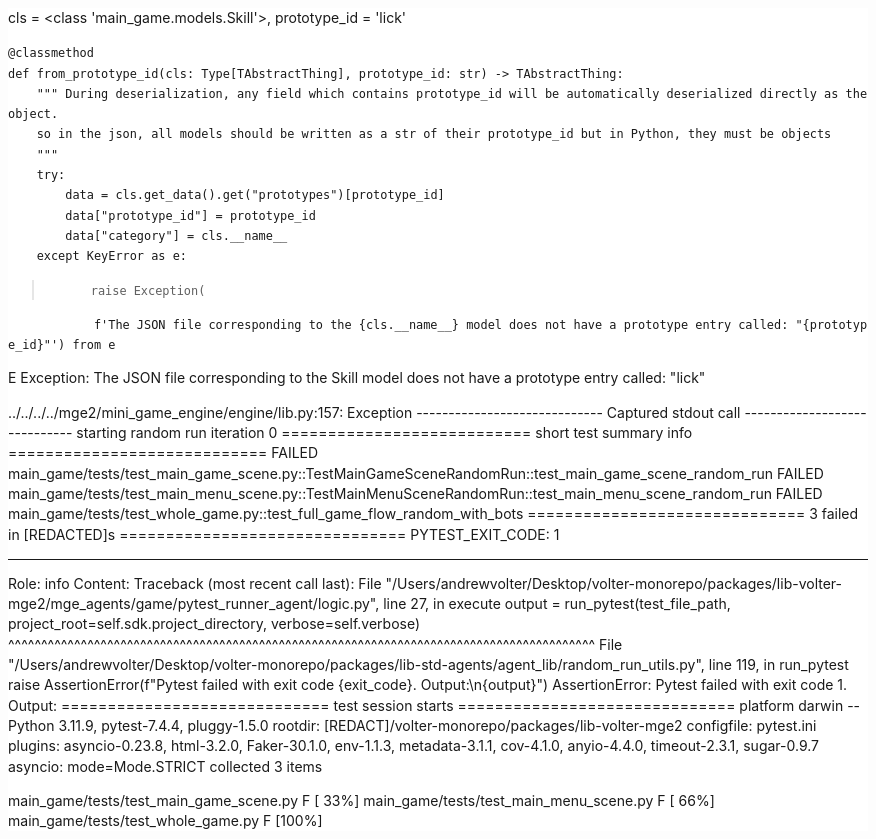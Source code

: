 cls = <class 'main_game.models.Skill'>, prototype_id = 'lick'

    @classmethod
    def from_prototype_id(cls: Type[TAbstractThing], prototype_id: str) -> TAbstractThing:
        """ During deserialization, any field which contains prototype_id will be automatically deserialized directly as the object.
        so in the json, all models should be written as a str of their prototype_id but in Python, they must be objects
        """
        try:
            data = cls.get_data().get("prototypes")[prototype_id]
            data["prototype_id"] = prototype_id
            data["category"] = cls.__name__
        except KeyError as e:
>           raise Exception(
                f'The JSON file corresponding to the {cls.__name__} model does not have a prototype entry called: "{prototype_id}"') from e
E           Exception: The JSON file corresponding to the Skill model does not have a prototype entry called: "lick"

../../../../mge2/mini_game_engine/engine/lib.py:157: Exception
----------------------------- Captured stdout call -----------------------------
starting random run iteration 0
=========================== short test summary info ============================
FAILED main_game/tests/test_main_game_scene.py::TestMainGameSceneRandomRun::test_main_game_scene_random_run
FAILED main_game/tests/test_main_menu_scene.py::TestMainMenuSceneRandomRun::test_main_menu_scene_random_run
FAILED main_game/tests/test_whole_game.py::test_full_game_flow_random_with_bots
============================== 3 failed in [REDACTED]s ===============================
PYTEST_EXIT_CODE: 1

__________________
Role: info
Content: Traceback (most recent call last):
  File "/Users/andrewvolter/Desktop/volter-monorepo/packages/lib-volter-mge2/mge_agents/game/pytest_runner_agent/logic.py", line 27, in execute
    output = run_pytest(test_file_path, project_root=self.sdk.project_directory, verbose=self.verbose)
             ^^^^^^^^^^^^^^^^^^^^^^^^^^^^^^^^^^^^^^^^^^^^^^^^^^^^^^^^^^^^^^^^^^^^^^^^^^^^^^^^^^^^^^^^^
  File "/Users/andrewvolter/Desktop/volter-monorepo/packages/lib-std-agents/agent_lib/random_run_utils.py", line 119, in run_pytest
    raise AssertionError(f"Pytest failed with exit code {exit_code}. Output:\n{output}")
AssertionError: Pytest failed with exit code 1. Output:
============================= test session starts ==============================
platform darwin -- Python 3.11.9, pytest-7.4.4, pluggy-1.5.0
rootdir: [REDACT]/volter-monorepo/packages/lib-volter-mge2
configfile: pytest.ini
plugins: asyncio-0.23.8, html-3.2.0, Faker-30.1.0, env-1.1.3, metadata-3.1.1, cov-4.1.0, anyio-4.4.0, timeout-2.3.1, sugar-0.9.7
asyncio: mode=Mode.STRICT
collected 3 items

main_game/tests/test_main_game_scene.py F                                [ 33%]
main_game/tests/test_main_menu_scene.py F                                [ 66%]
main_game/tests/test_whole_game.py F                                     [100%]
